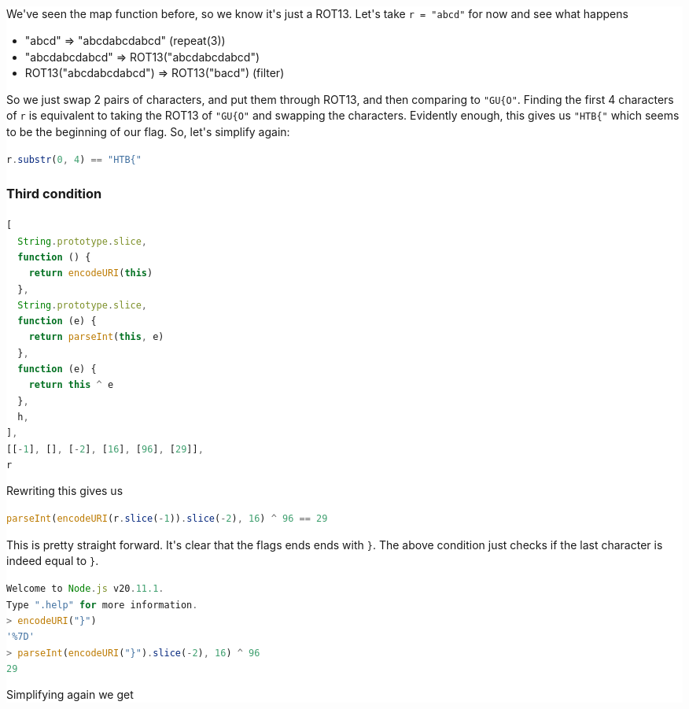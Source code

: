 We've seen the map function before, so we know it's just a ROT13. Let's take `r = "abcd"` for now and see what happens

- "abcd" => "abcdabcdabcd" (repeat(3))
- "abcdabcdabcd" => ROT13("abcdabcdabcd")
- ROT13("abcdabcdabcd") => ROT13("bacd") (filter)

So we just swap $2$ pairs of characters, and put them through ROT13, and then comparing to `"GU{O"`. Finding the first $4$ characters of `r` is equivalent to taking the ROT13 of `"GU{O"` and swapping the characters. Evidently enough, this gives us `"HTB{"` which seems to be the beginning of our flag. So, let's simplify again:

```js
r.substr(0, 4) == "HTB{"
```

### Third condition

```js
[
  String.prototype.slice,
  function () {
    return encodeURI(this)
  },
  String.prototype.slice,
  function (e) {
    return parseInt(this, e)
  },
  function (e) {
    return this ^ e
  },
  h,
],
[[-1], [], [-2], [16], [96], [29]],
r
```

Rewriting this gives us

```js
parseInt(encodeURI(r.slice(-1)).slice(-2), 16) ^ 96 == 29
```

This is pretty straight forward. It's clear that the flags ends ends with `}`. The above condition just checks if the last character is indeed equal to `}`.

```js
Welcome to Node.js v20.11.1.
Type ".help" for more information.
> encodeURI("}")
'%7D'
> parseInt(encodeURI("}").slice(-2), 16) ^ 96
29
```

Simplifying again we get
